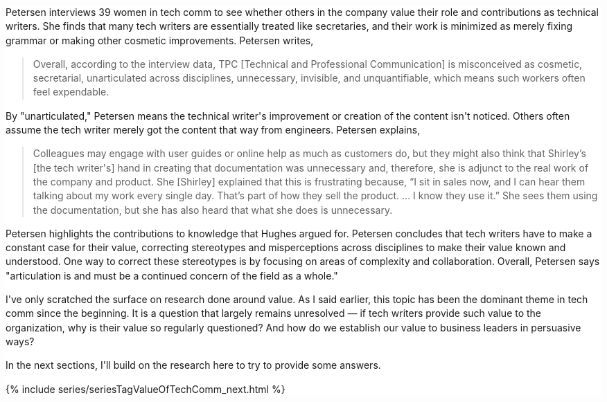 Petersen interviews 39 women in tech comm to see whether others in the company value their role and contributions as technical writers. She finds that many tech writers are essentially treated like secretaries, and their work is minimized as merely fixing grammar or making other cosmetic improvements. Petersen writes,

> Overall, according to the interview data, TPC [Technical and Professional Communication] is misconceived as cosmetic, secretarial, unarticulated across disciplines, unnecessary, invisible, and unquantifiable, which means such workers often feel expendable.

By "unarticulated," Petersen means the technical writer's improvement or creation of the content isn't noticed. Others often assume the tech writer merely got the content that way from engineers. Petersen explains,

> Colleagues may engage with user guides or online help as much as customers do, but they might also think that Shirley’s [the tech writer's] hand in creating that documentation was unnecessary and, therefore, she is adjunct to the real work of the company and product. She [Shirley] explained that this is frustrating because, “I sit in sales now, and I can hear them talking about my work every single day. That’s part of how they sell the product. … I know they use it.” She sees them using the documentation, but she has also heard that what she does is unnecessary.

Petersen highlights the contributions to knowledge that Hughes argued for. Petersen concludes that tech writers have to make a constant case for their value, correcting stereotypes and misperceptions across disciplines to make their value known and understood. One way to correct these stereotypes is by focusing on areas of complexity and collaboration. Overall, Petersen says "articulation is and must be a continued concern of the field as a whole."

I've only scratched the surface on research done around value. As I said earlier, this topic has been the dominant theme in tech comm since the beginning. It is a question that largely remains unresolved &mdash; if tech writers provide such value to the organization, why is their value so regularly questioned? And how do we establish our value to business leaders in persuasive ways?

In the next sections, I'll build on the research here to try to provide some answers.

{% include series/seriesTagValueOfTechComm_next.html %}

